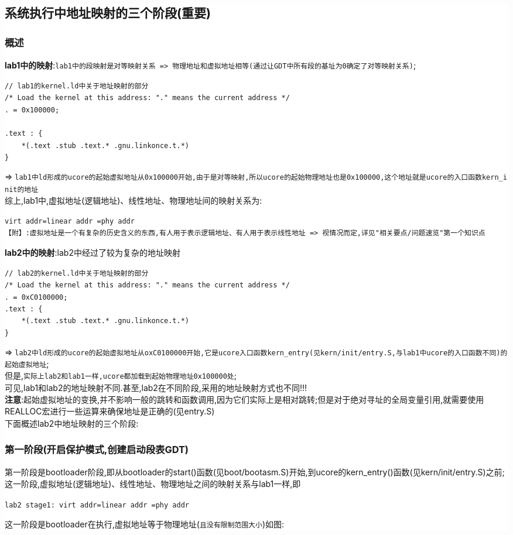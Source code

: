 ## 系统执行中地址映射的三个阶段(重要)
### 概述
**lab1中的映射**:`lab1中的段映射是对等映射关系 => 物理地址和虚拟地址相等(通过让GDT中所有段的基址为0确定了对等映射关系)`;  
```
// lab1的kernel.ld中关于地址映射的部分
/* Load the kernel at this address: "." means the current address */
. = 0x100000;

.text : {
    *(.text .stub .text.* .gnu.linkonce.t.*)
}
```
=> `lab1中ld形成的ucore的起始虚拟地址从0x100000开始,由于是对等映射,所以ucore的起始物理地址也是0x100000,这个地址就是ucore的入口函数kern_init的地址`  
综上,lab1中,虚拟地址(逻辑地址)、线性地址、物理地址间的映射关系为:
```
virt addr=linear addr =phy addr
【附】:虚拟地址是一个有复杂的历史含义的东西,有人用于表示逻辑地址、有人用于表示线性地址 => 视情况而定,详见"相关要点/问题速览"第一个知识点
```

**lab2中的映射**:lab2中经过了较为复杂的地址映射  
```
// lab2的kernel.ld中关于地址映射的部分
/* Load the kernel at this address: "." means the current address */
. = 0xC0100000;
.text : {
    *(.text .stub .text.* .gnu.linkonce.t.*)
}
```
=> `lab2中ld形成的ucore的起始虚拟地址从oxC0100000开始,它是ucore入口函数kern_entry(见kern/init/entry.S,与lab1中ucore的入口函数不同)的起始虚拟地址`;  
但是,`实际上lab2和lab1一样,ucore都加载到起始物理地址0x100000处`;  
可见,lab1和lab2的地址映射不同.甚至,lab2在不同阶段,采用的地址映射方式也不同!!!  
**注意**:起始虚拟地址的变换,并不影响一般的跳转和函数调用,因为它们实际上是相对跳转;但是对于绝对寻址的全局变量引用,就需要使用REALLOC宏进行一些运算来确保地址是正确的(见entry.S)  
下面概述lab2中地址映射的三个阶段:  


### 第一阶段(开启保护模式,创建启动段表GDT)
第一阶段是bootloader阶段,即从bootloader的start()函数(见boot/bootasm.S)开始,到ucore的kern_entry()函数(见kern/init/entry.S)之前;  
这一阶段,虚拟地址(逻辑地址)、线性地址、物理地址之间的映射关系与lab1一样,即  
```
lab2 stage1: virt addr=linear addr =phy addr
```
这一阶段是bootloader在执行,虚拟地址等于物理地址(`且没有限制范围大小`)如图:  